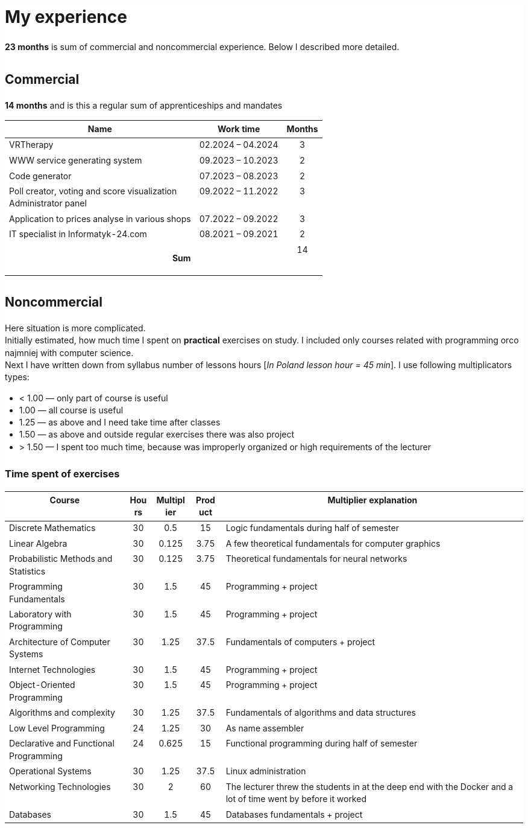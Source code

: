 # My experience
**23 months** is sum of commercial and noncommercial experience. Below I described more detailed.

## Commercial
**14 months** and is this a regular sum of apprenticeships and mandates

| Name                                                                 | Work time         | Months |
|----------------------------------------------------------------------|-------------------|:------:|
| VRTherapy                                                            | 02.2024 – 04.2024 |   3    |
| WWW service generating system                                        | 09.2023 – 10.2023 |   2    |
| Code generator                                                       | 07.2023 – 08.2023 |   2    |
| Poll creator, voting and score visualization<br/>Administrator panel | 09.2022 – 11.2022 |   3    |
| Application to prices analyse in various shops                       | 07.2022 – 09.2022 |   3    |
| IT specialist in Informatyk-24.com                                   | 08.2021 – 09.2021 |   2    |
| <p style="text-align:right"> **Sum** </p>                            |                   |   14   |

## Noncommercial
Here situation is more complicated.<br>
Initially estimated, how much time I spent on **practical** exercises on study. I included only courses related with programming orco najmniej with computer science. <br>
Next I have written down from syllabus number of lessons hours [_In Poland lesson hour = 45 min_]. I use following multiplicators types:
- &lt; 1.00 — only part of course is useful
- 1.00 — all course is useful
- 1.25 — as above and I need take time after classes
- 1.50 — as above and outside regular exercises there was also project
- &gt; 1.50 — I spent too much time, because was improperly organized or high requirements of the lecturer

### Time spent of exercises
| Course                                                      | Hours | Multiplier | Product | Multiplier explanation                                                                                                  |
|-------------------------------------------------------------|:-----:|:----------:|:-------:|-------------------------------------------------------------------------------------------------------------------------|
| Discrete Mathematics                                        |  30   |    0.5     |   15    | Logic fundamentals during half of semester                                                                              |
| Linear Algebra                                              |  30   |   0.125    |  3.75   | A few theoretical fundamentals for computer graphics                                                                    |
| Probabilistic Methods and Statistics                        |  30   |   0.125    |  3.75   | Theoretical fundamentals for neural networks                                                                            |
| Programming Fundamentals                                    |  30   |    1.5     |   45    | Programming + project                                                                                                   |
| Laboratory with Programming                                 |  30   |    1.5     |   45    | Programming + project                                                                                                   |
| Architecture of Computer Systems                            |  30   |    1.25    |  37.5   | Fundamentals of computers + project                                                                                     |
| Internet Technologies                                       |  30   |    1.5     |   45    | Programming + project                                                                                                   |
| Object-Oriented Programming                                 |  30   |    1.5     |   45    | Programming + project                                                                                                   |
| Algorithms and complexity                                   |  30   |    1.25    |  37.5   | Fundamentals of algorithms and data structures                                                                          |
| Low Level Programming                                       |  24   |    1.25    |   30    | As name assembler                                                                                                       |
| Declarative and Functional Programming                      |  24   |   0.625    |   15    | Functional programming during half of semester                                                                          |
| Operational Systems                                         |  30   |    1.25    |  37.5   | Linux administration                                                                                                    |
| Networking Technologies                                     |  30   |     2      |   60    | The lecturer threw the students in at the deep end with the Docker and a lot of time went by before it worked           |
| Databases                                                   |  30   |    1.5     |   45    | Databases fundamentals + project                                                                                        |